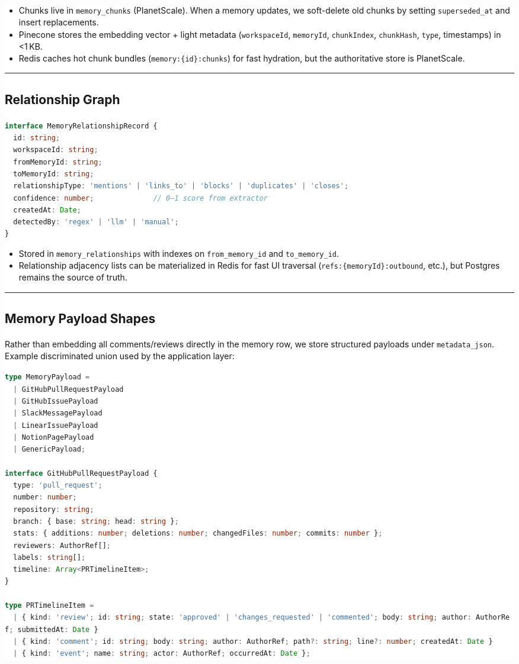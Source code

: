 - Chunks live in `memory_chunks` (PlanetScale). When a memory updates, we soft-delete old chunks by setting `superseded_at` and insert replacements.
- Pinecone stores the embedding vector + light metadata (`workspaceId`, `memoryId`, `chunkIndex`, `chunkHash`, `type`, timestamps) in <1 KB.
- Redis caches hot chunk bundles (`memory:{id}:chunks`) for fast hydration, but the authoritative store is PlanetScale.

---

## Relationship Graph

```typescript
interface MemoryRelationshipRecord {
  id: string;
  workspaceId: string;
  fromMemoryId: string;
  toMemoryId: string;
  relationshipType: 'mentions' | 'links_to' | 'blocks' | 'duplicates' | 'closes';
  confidence: number;              // 0–1 score from extractor
  createdAt: Date;
  detectedBy: 'regex' | 'llm' | 'manual';
}
```

- Stored in `memory_relationships` with indexes on `from_memory_id` and `to_memory_id`.
- Relationship adjacency lists can be materialized in Redis for fast UI traversal (`refs:{memoryId}:outbound`, etc.), but Postgres remains the source of truth.

---

## Memory Payload Shapes

Rather than embedding all comments/reviews directly in the memory row, we store structured payloads under `metadata_json`. Example discriminated union used by the application layer:

```typescript
type MemoryPayload =
  | GitHubPullRequestPayload
  | GitHubIssuePayload
  | SlackMessagePayload
  | LinearIssuePayload
  | NotionPagePayload
  | GenericPayload;

interface GitHubPullRequestPayload {
  type: 'pull_request';
  number: number;
  repository: string;
  branch: { base: string; head: string };
  stats: { additions: number; deletions: number; changedFiles: number; commits: number };
  reviewers: AuthorRef[];
  labels: string[];
  timeline: Array<PRTimelineItem>;
}

type PRTimelineItem =
  | { kind: 'review'; id: string; state: 'approved' | 'changes_requested' | 'commented'; body: string; author: AuthorRef; submittedAt: Date }
  | { kind: 'comment'; id: string; body: string; author: AuthorRef; path?: string; line?: number; createdAt: Date }
  | { kind: 'event'; name: string; actor: AuthorRef; occurredAt: Date };
```
